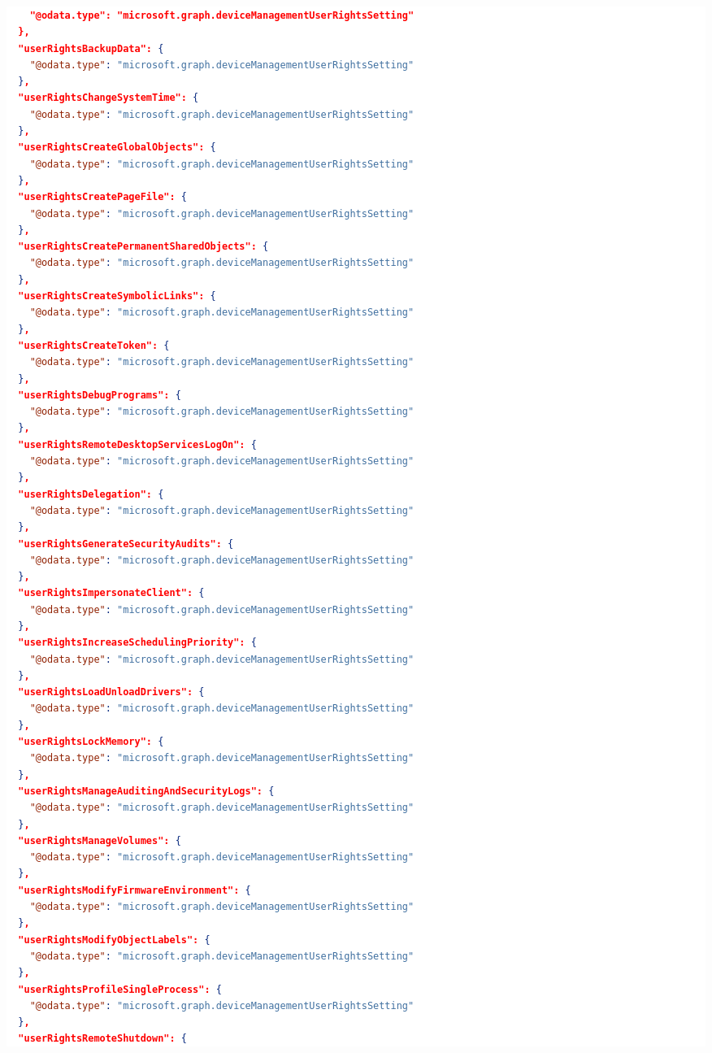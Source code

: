 ``` json
    "@odata.type": "microsoft.graph.deviceManagementUserRightsSetting"
  },
  "userRightsBackupData": {
    "@odata.type": "microsoft.graph.deviceManagementUserRightsSetting"
  },
  "userRightsChangeSystemTime": {
    "@odata.type": "microsoft.graph.deviceManagementUserRightsSetting"
  },
  "userRightsCreateGlobalObjects": {
    "@odata.type": "microsoft.graph.deviceManagementUserRightsSetting"
  },
  "userRightsCreatePageFile": {
    "@odata.type": "microsoft.graph.deviceManagementUserRightsSetting"
  },
  "userRightsCreatePermanentSharedObjects": {
    "@odata.type": "microsoft.graph.deviceManagementUserRightsSetting"
  },
  "userRightsCreateSymbolicLinks": {
    "@odata.type": "microsoft.graph.deviceManagementUserRightsSetting"
  },
  "userRightsCreateToken": {
    "@odata.type": "microsoft.graph.deviceManagementUserRightsSetting"
  },
  "userRightsDebugPrograms": {
    "@odata.type": "microsoft.graph.deviceManagementUserRightsSetting"
  },
  "userRightsRemoteDesktopServicesLogOn": {
    "@odata.type": "microsoft.graph.deviceManagementUserRightsSetting"
  },
  "userRightsDelegation": {
    "@odata.type": "microsoft.graph.deviceManagementUserRightsSetting"
  },
  "userRightsGenerateSecurityAudits": {
    "@odata.type": "microsoft.graph.deviceManagementUserRightsSetting"
  },
  "userRightsImpersonateClient": {
    "@odata.type": "microsoft.graph.deviceManagementUserRightsSetting"
  },
  "userRightsIncreaseSchedulingPriority": {
    "@odata.type": "microsoft.graph.deviceManagementUserRightsSetting"
  },
  "userRightsLoadUnloadDrivers": {
    "@odata.type": "microsoft.graph.deviceManagementUserRightsSetting"
  },
  "userRightsLockMemory": {
    "@odata.type": "microsoft.graph.deviceManagementUserRightsSetting"
  },
  "userRightsManageAuditingAndSecurityLogs": {
    "@odata.type": "microsoft.graph.deviceManagementUserRightsSetting"
  },
  "userRightsManageVolumes": {
    "@odata.type": "microsoft.graph.deviceManagementUserRightsSetting"
  },
  "userRightsModifyFirmwareEnvironment": {
    "@odata.type": "microsoft.graph.deviceManagementUserRightsSetting"
  },
  "userRightsModifyObjectLabels": {
    "@odata.type": "microsoft.graph.deviceManagementUserRightsSetting"
  },
  "userRightsProfileSingleProcess": {
    "@odata.type": "microsoft.graph.deviceManagementUserRightsSetting"
  },
  "userRightsRemoteShutdown": {
```